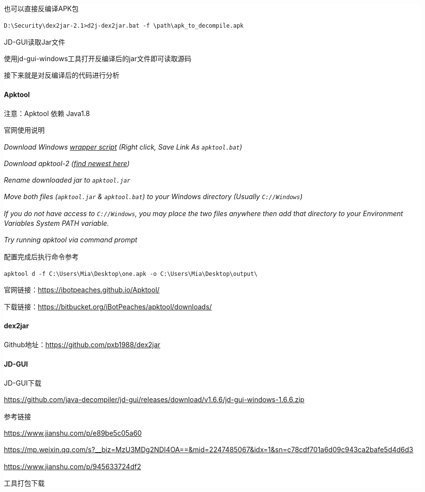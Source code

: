 也可以直接反编译APK包

```
D:\Security\dex2jar-2.1>d2j-dex2jar.bat -f \path\apk_to_decompile.apk
```

JD-GUI读取Jar文件

使用jd-gui-windows工具打开反编译后的jar文件即可读取源码

接下来就是对反编译后的代码进行分析

#### Apktool

 注意：Apktool 依赖 Java1.8

官网使用说明

*Download Windows [wrapper script](https://raw.githubusercontent.com/iBotPeaches/Apktool/master/scripts/windows/apktool.bat) (Right click, Save Link As `apktool.bat`)*

*Download apktool-2 ([find newest here](https://bitbucket.org/iBotPeaches/apktool/downloads/))*

*Rename downloaded jar to `apktool.jar`*

*Move both files (`apktool.jar` & `apktool.bat`) to your Windows directory (Usually `C://Windows`)*

*If you do not have access to `C://Windows`, you may place the two files anywhere then add that directory to your Environment Variables System PATH variable.*

*Try running apktool via command prompt*

配置完成后执行命令参考

```
apktool d -f C:\Users\Mia\Desktop\one.apk -o C:\Users\Mia\Desktop\output\
```

官网链接：https://ibotpeaches.github.io/Apktool/

下载链接：https://bitbucket.org/iBotPeaches/apktool/downloads/

#### dex2jar

Github地址：https://github.com/pxb1988/dex2jar

#### JD-GUI

JD-GUI下载

https://github.com/java-decompiler/jd-gui/releases/download/v1.6.6/jd-gui-windows-1.6.6.zip

参考链接

https://www.jianshu.com/p/e89be5c05a60

https://mp.weixin.qq.com/s?__biz=MzU3MDg2NDI4OA==&mid=2247485067&idx=1&sn=c78cdf701a6d09c943ca2bafe5d4d6d3

https://www.jianshu.com/p/945633724df2

工具打包下载
